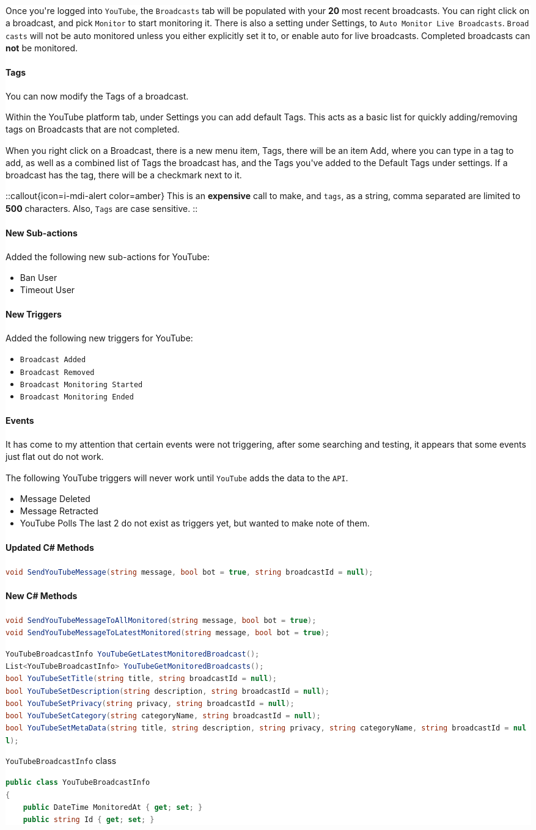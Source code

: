 Once you're logged into `YouTube`, the `Broadcasts` tab will be populated with your **20** most recent broadcasts. You can right click on a broadcast, and pick `Monitor` to start monitoring it. There is also a setting under Settings, to `Auto Monitor Live Broadcasts`. `Broadcasts` will not be auto monitored unless you either explicitly set it to, or enable auto for live broadcasts. Completed broadcasts can **not** be monitored.
#### Tags
You can now modify the Tags of a broadcast.

Within the YouTube platform tab, under Settings you can add default Tags. This acts as a basic list for quickly adding/removing tags on Broadcasts that are not completed.

When you right click on a Broadcast, there is a new menu item, Tags, there will be an item Add, where you can type in a tag to add, as well as a combined list of Tags the broadcast has, and the Tags you've added to the Default Tags under settings. If a broadcast has the tag, there will be a checkmark next to it.

::callout{icon=i-mdi-alert color=amber}
This is an **expensive** call to make, and ``tags``, as a string, comma separated are limited to **500** characters.  Also, `Tags` are case sensitive.
::
#### New Sub-actions
Added the following new sub-actions for YouTube:
* Ban User
* Timeout User
#### New Triggers
Added the following new triggers for YouTube:
* `Broadcast Added`
* `Broadcast Removed`
* `Broadcast Monitoring Started`
* `Broadcast Monitoring Ended`
#### Events
It has come to my attention that certain events were not triggering, after some searching and testing, it appears that some events just flat out do not work.

The following YouTube triggers will never work until `YouTube` adds the data to the `API`.
* Message Deleted
* Message Retracted
* YouTube Polls
The last 2 do not exist as triggers yet, but wanted to make note of them.
#### Updated C# Methods
```cs
void SendYouTubeMessage(string message, bool bot = true, string broadcastId = null);
```
#### New C# Methods
```cs
void SendYouTubeMessageToAllMonitored(string message, bool bot = true);
void SendYouTubeMessageToLatestMonitored(string message, bool bot = true);
```
```cs
YouTubeBroadcastInfo YouTubeGetLatestMonitoredBroadcast();
List<YouTubeBroadcastInfo> YouTubeGetMonitoredBroadcasts();
bool YouTubeSetTitle(string title, string broadcastId = null);
bool YouTubeSetDescription(string description, string broadcastId = null);
bool YouTubeSetPrivacy(string privacy, string broadcastId = null);
bool YouTubeSetCategory(string categoryName, string broadcastId = null);
bool YouTubeSetMetaData(string title, string description, string privacy, string categoryName, string broadcastId = null);
```
`YouTubeBroadcastInfo` class
```cs
public class YouTubeBroadcastInfo
{
    public DateTime MonitoredAt { get; set; }
    public string Id { get; set; }
```